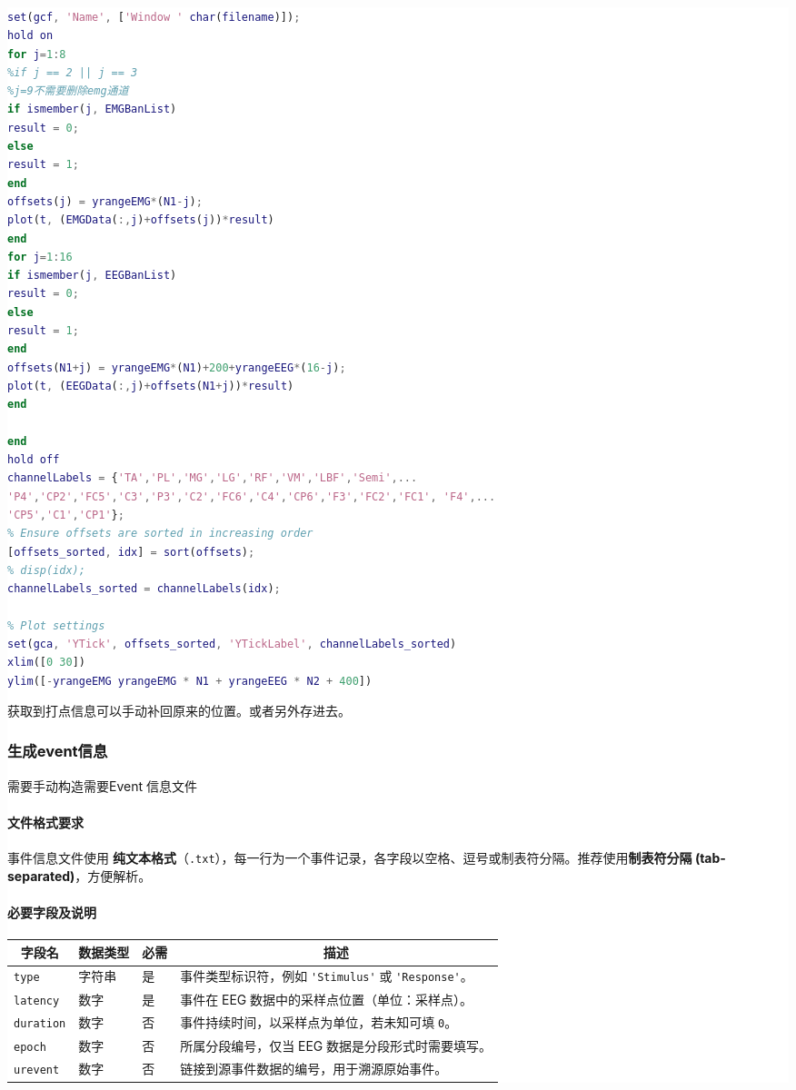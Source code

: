 ```matlab
set(gcf, 'Name', ['Window ' char(filename)]);
hold on
for j=1:8
%if j == 2 || j == 3
%j=9不需要删除emg通道
if ismember(j, EMGBanList)
result = 0;
else
result = 1;
end
offsets(j) = yrangeEMG*(N1-j);
plot(t, (EMGData(:,j)+offsets(j))*result)
end
for j=1:16
if ismember(j, EEGBanList)
result = 0;
else
result = 1;
end
offsets(N1+j) = yrangeEMG*(N1)+200+yrangeEEG*(16-j);
plot(t, (EEGData(:,j)+offsets(N1+j))*result)
end

end
hold off
channelLabels = {'TA','PL','MG','LG','RF','VM','LBF','Semi',...
'P4','CP2','FC5','C3','P3','C2','FC6','C4','CP6','F3','FC2','FC1', 'F4',...
'CP5','C1','CP1'};
% Ensure offsets are sorted in increasing order
[offsets_sorted, idx] = sort(offsets);
% disp(idx);
channelLabels_sorted = channelLabels(idx);

% Plot settings
set(gca, 'YTick', offsets_sorted, 'YTickLabel', channelLabels_sorted)
xlim([0 30])
ylim([-yrangeEMG yrangeEMG * N1 + yrangeEEG * N2 + 400])
```

获取到打点信息可以手动补回原来的位置。或者另外存进去。

### 生成event信息

需要手动构造需要Event 信息文件

#### 文件格式要求

事件信息文件使用 **纯文本格式**（`.txt`），每一行为一个事件记录，各字段以空格、逗号或制表符分隔。推荐使用**制表符分隔 (tab-separated)**，方便解析。

#### 必要字段及说明

| 字段名     | 数据类型 | 必需 | 描述                                                |
| ---------- | -------- | ---- | --------------------------------------------------- |
| `type`     | 字符串   | 是   | 事件类型标识符，例如 `'Stimulus'` 或 `'Response'`。 |
| `latency`  | 数字     | 是   | 事件在 EEG 数据中的采样点位置（单位：采样点）。     |
| `duration` | 数字     | 否   | 事件持续时间，以采样点为单位，若未知可填 `0`。      |
| `epoch`    | 数字     | 否   | 所属分段编号，仅当 EEG 数据是分段形式时需要填写。   |
| `urevent`  | 数字     | 否   | 链接到源事件数据的编号，用于溯源原始事件。          |
